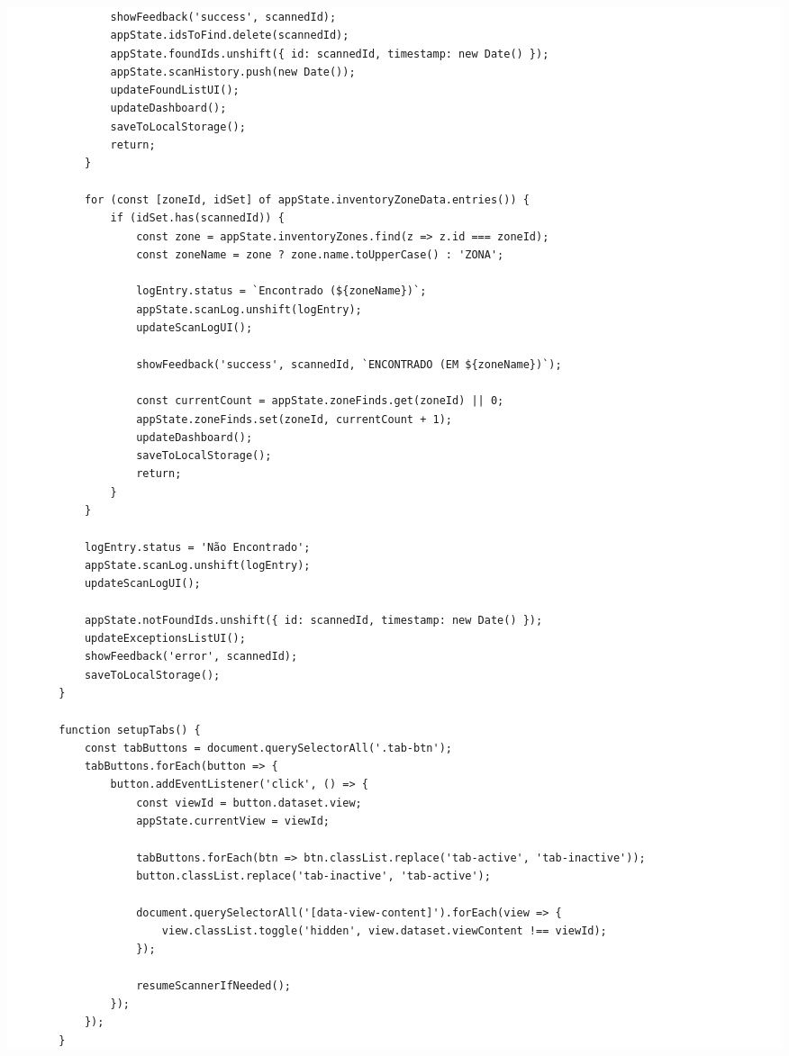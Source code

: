                     showFeedback('success', scannedId);
                    appState.idsToFind.delete(scannedId);
                    appState.foundIds.unshift({ id: scannedId, timestamp: new Date() });
                    appState.scanHistory.push(new Date());
                    updateFoundListUI();
                    updateDashboard();
                    saveToLocalStorage(); 
                    return;
                }

                for (const [zoneId, idSet] of appState.inventoryZoneData.entries()) {
                    if (idSet.has(scannedId)) {
                        const zone = appState.inventoryZones.find(z => z.id === zoneId);
                        const zoneName = zone ? zone.name.toUpperCase() : 'ZONA';
                        
                        logEntry.status = `Encontrado (${zoneName})`;
                        appState.scanLog.unshift(logEntry);
                        updateScanLogUI();
                        
                        showFeedback('success', scannedId, `ENCONTRADO (EM ${zoneName})`);
                        
                        const currentCount = appState.zoneFinds.get(zoneId) || 0;
                        appState.zoneFinds.set(zoneId, currentCount + 1);
                        updateDashboard();
                        saveToLocalStorage(); 
                        return;
                    }
                }
                
                logEntry.status = 'Não Encontrado';
                appState.scanLog.unshift(logEntry);
                updateScanLogUI();
                
                appState.notFoundIds.unshift({ id: scannedId, timestamp: new Date() });
                updateExceptionsListUI();
                showFeedback('error', scannedId);
                saveToLocalStorage(); 
            }
            
            function setupTabs() {
                const tabButtons = document.querySelectorAll('.tab-btn');
                tabButtons.forEach(button => {
                    button.addEventListener('click', () => {
                        const viewId = button.dataset.view;
                        appState.currentView = viewId;
                        
                        tabButtons.forEach(btn => btn.classList.replace('tab-active', 'tab-inactive'));
                        button.classList.replace('tab-inactive', 'tab-active');
                        
                        document.querySelectorAll('[data-view-content]').forEach(view => {
                            view.classList.toggle('hidden', view.dataset.viewContent !== viewId);
                        });
                        
                        resumeScannerIfNeeded();
                    });
                });
            }
